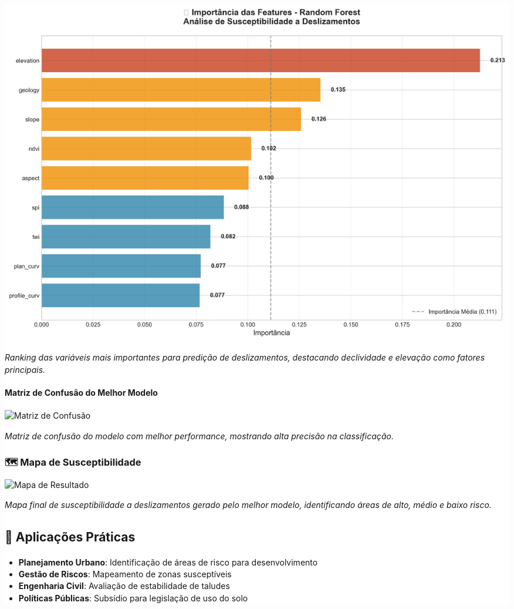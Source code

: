 ![Importância das Features](images/feature_importance_random_forest.png)

*Ranking das variáveis mais importantes para predição de deslizamentos, destacando declividade e elevação como fatores principais.*

#### Matriz de Confusão do Melhor Modelo
![Matriz de Confusão](images/confusion_matrix_best_model.png)

*Matriz de confusão do modelo com melhor performance, mostrando alta precisão na classificação.*

### 🗺️ Mapa de Susceptibilidade
![Mapa de Resultado](images/result_susceptibility_map.jpg)

*Mapa final de susceptibilidade a deslizamentos gerado pelo melhor modelo, identificando áreas de alto, médio e baixo risco.*

## 🎯 Aplicações Práticas

- **Planejamento Urbano**: Identificação de áreas de risco para desenvolvimento
- **Gestão de Riscos**: Mapeamento de zonas susceptíveis
- **Engenharia Civil**: Avaliação de estabilidade de taludes
- **Políticas Públicas**: Subsídio para legislação de uso do solo
